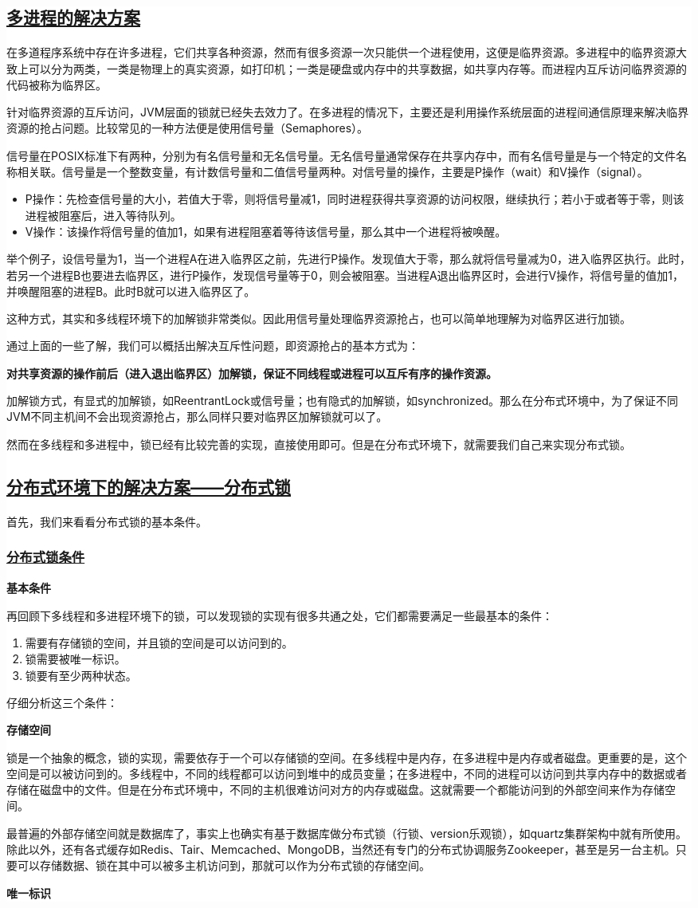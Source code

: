 ## [多进程的解决方案](https://mp.weixin.qq.com/s?__biz=MzUzMTA2NTU2Ng==&mid=2247487551&idx=1&sn=18f64ba49f3f0f9d8be9d1fdef8857d9&scene=21#wechat_redirect)

在多道程序系统中存在许多进程，它们共享各种资源，然而有很多资源一次只能供一个进程使用，这便是临界资源。多进程中的临界资源大致上可以分为两类，一类是物理上的真实资源，如打印机；一类是硬盘或内存中的共享数据，如共享内存等。而进程内互斥访问临界资源的代码被称为临界区。

针对临界资源的互斥访问，JVM层面的锁就已经失去效力了。在多进程的情况下，主要还是利用操作系统层面的进程间通信原理来解决临界资源的抢占问题。比较常见的一种方法便是使用信号量（Semaphores）。

信号量在POSIX标准下有两种，分别为有名信号量和无名信号量。无名信号量通常保存在共享内存中，而有名信号量是与一个特定的文件名称相关联。信号量是一个整数变量，有计数信号量和二值信号量两种。对信号量的操作，主要是P操作（wait）和V操作（signal）。

- P操作：先检查信号量的大小，若值大于零，则将信号量减1，同时进程获得共享资源的访问权限，继续执行；若小于或者等于零，则该进程被阻塞后，进入等待队列。
- V操作：该操作将信号量的值加1，如果有进程阻塞着等待该信号量，那么其中一个进程将被唤醒。

举个例子，设信号量为1，当一个进程A在进入临界区之前，先进行P操作。发现值大于零，那么就将信号量减为0，进入临界区执行。此时，若另一个进程B也要进去临界区，进行P操作，发现信号量等于0，则会被阻塞。当进程A退出临界区时，会进行V操作，将信号量的值加1，并唤醒阻塞的进程B。此时B就可以进入临界区了。

这种方式，其实和多线程环境下的加解锁非常类似。因此用信号量处理临界资源抢占，也可以简单地理解为对临界区进行加锁。

通过上面的一些了解，我们可以概括出解决互斥性问题，即资源抢占的基本方式为：

**对共享资源的操作前后（进入退出临界区）加解锁，保证不同线程或进程可以互斥有序的操作资源。**

加解锁方式，有显式的加解锁，如ReentrantLock或信号量；也有隐式的加解锁，如synchronized。那么在分布式环境中，为了保证不同JVM不同主机间不会出现资源抢占，那么同样只要对临界区加解锁就可以了。

然而在多线程和多进程中，锁已经有比较完善的实现，直接使用即可。但是在分布式环境下，就需要我们自己来实现分布式锁。

## [分布式环境下的解决方案——分布式锁](https://mp.weixin.qq.com/s?__biz=MzUzMTA2NTU2Ng==&mid=2247487551&idx=1&sn=18f64ba49f3f0f9d8be9d1fdef8857d9&scene=21#wechat_redirect)

首先，我们来看看分布式锁的基本条件。

### [分布式锁条件](https://mp.weixin.qq.com/s?__biz=MzUzMTA2NTU2Ng==&mid=2247487551&idx=1&sn=18f64ba49f3f0f9d8be9d1fdef8857d9&scene=21#wechat_redirect)

**基本条件**

再回顾下多线程和多进程环境下的锁，可以发现锁的实现有很多共通之处，它们都需要满足一些最基本的条件：

1. 需要有存储锁的空间，并且锁的空间是可以访问到的。
2. 锁需要被唯一标识。
3. 锁要有至少两种状态。

仔细分析这三个条件：

**存储空间**

锁是一个抽象的概念，锁的实现，需要依存于一个可以存储锁的空间。在多线程中是内存，在多进程中是内存或者磁盘。更重要的是，这个空间是可以被访问到的。多线程中，不同的线程都可以访问到堆中的成员变量；在多进程中，不同的进程可以访问到共享内存中的数据或者存储在磁盘中的文件。但是在分布式环境中，不同的主机很难访问对方的内存或磁盘。这就需要一个都能访问到的外部空间来作为存储空间。

最普遍的外部存储空间就是数据库了，事实上也确实有基于数据库做分布式锁（行锁、version乐观锁），如quartz集群架构中就有所使用。除此以外，还有各式缓存如Redis、Tair、Memcached、MongoDB，当然还有专门的分布式协调服务Zookeeper，甚至是另一台主机。只要可以存储数据、锁在其中可以被多主机访问到，那就可以作为分布式锁的存储空间。

**唯一标识**
